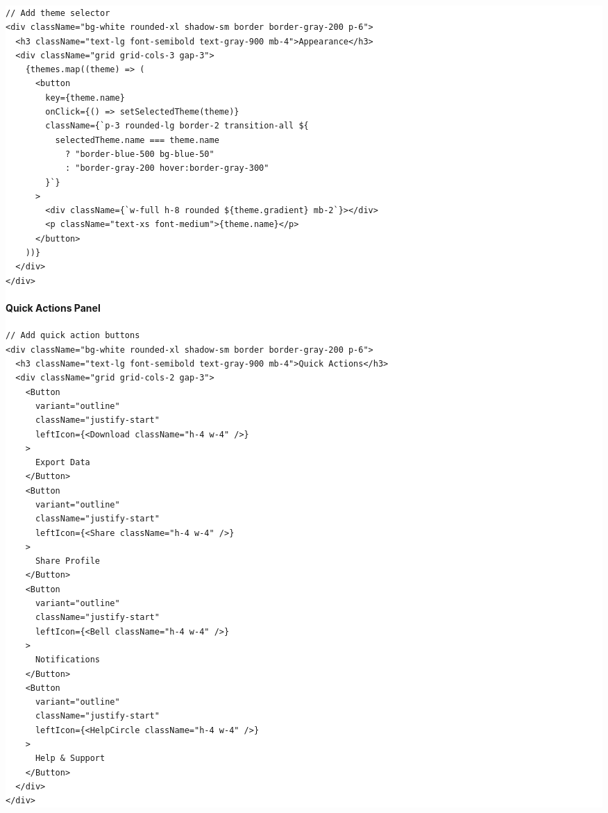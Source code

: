 ```tsx
// Add theme selector
<div className="bg-white rounded-xl shadow-sm border border-gray-200 p-6">
  <h3 className="text-lg font-semibold text-gray-900 mb-4">Appearance</h3>
  <div className="grid grid-cols-3 gap-3">
    {themes.map((theme) => (
      <button
        key={theme.name}
        onClick={() => setSelectedTheme(theme)}
        className={`p-3 rounded-lg border-2 transition-all ${
          selectedTheme.name === theme.name
            ? "border-blue-500 bg-blue-50"
            : "border-gray-200 hover:border-gray-300"
        }`}
      >
        <div className={`w-full h-8 rounded ${theme.gradient} mb-2`}></div>
        <p className="text-xs font-medium">{theme.name}</p>
      </button>
    ))}
  </div>
</div>
```

#### **Quick Actions Panel**

```tsx
// Add quick action buttons
<div className="bg-white rounded-xl shadow-sm border border-gray-200 p-6">
  <h3 className="text-lg font-semibold text-gray-900 mb-4">Quick Actions</h3>
  <div className="grid grid-cols-2 gap-3">
    <Button
      variant="outline"
      className="justify-start"
      leftIcon={<Download className="h-4 w-4" />}
    >
      Export Data
    </Button>
    <Button
      variant="outline"
      className="justify-start"
      leftIcon={<Share className="h-4 w-4" />}
    >
      Share Profile
    </Button>
    <Button
      variant="outline"
      className="justify-start"
      leftIcon={<Bell className="h-4 w-4" />}
    >
      Notifications
    </Button>
    <Button
      variant="outline"
      className="justify-start"
      leftIcon={<HelpCircle className="h-4 w-4" />}
    >
      Help & Support
    </Button>
  </div>
</div>
```
